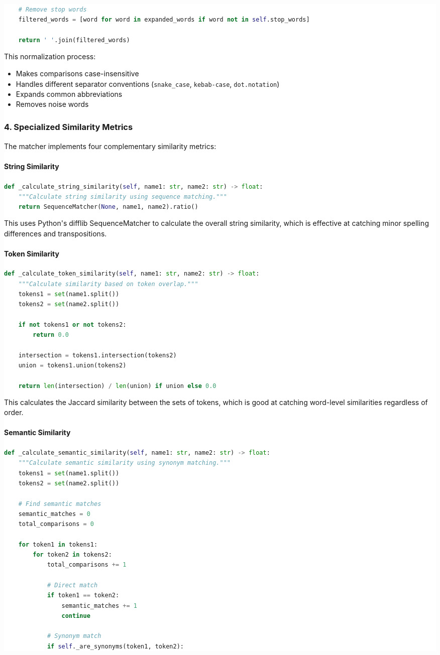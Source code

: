 ```python
    # Remove stop words
    filtered_words = [word for word in expanded_words if word not in self.stop_words]
    
    return ' '.join(filtered_words)
```

This normalization process:
- Makes comparisons case-insensitive
- Handles different separator conventions (`snake_case`, `kebab-case`, `dot.notation`)
- Expands common abbreviations
- Removes noise words

### 4. Specialized Similarity Metrics

The matcher implements four complementary similarity metrics:

#### String Similarity
```python
def _calculate_string_similarity(self, name1: str, name2: str) -> float:
    """Calculate string similarity using sequence matching."""
    return SequenceMatcher(None, name1, name2).ratio()
```
This uses Python's difflib SequenceMatcher to calculate the overall string similarity, which is effective at catching minor spelling differences and transpositions.

#### Token Similarity
```python
def _calculate_token_similarity(self, name1: str, name2: str) -> float:
    """Calculate similarity based on token overlap."""
    tokens1 = set(name1.split())
    tokens2 = set(name2.split())
    
    if not tokens1 or not tokens2:
        return 0.0
    
    intersection = tokens1.intersection(tokens2)
    union = tokens1.union(tokens2)
    
    return len(intersection) / len(union) if union else 0.0
```
This calculates the Jaccard similarity between the sets of tokens, which is good at catching word-level similarities regardless of order.

#### Semantic Similarity
```python
def _calculate_semantic_similarity(self, name1: str, name2: str) -> float:
    """Calculate semantic similarity using synonym matching."""
    tokens1 = set(name1.split())
    tokens2 = set(name2.split())
    
    # Find semantic matches
    semantic_matches = 0
    total_comparisons = 0
    
    for token1 in tokens1:
        for token2 in tokens2:
            total_comparisons += 1
            
            # Direct match
            if token1 == token2:
                semantic_matches += 1
                continue
            
            # Synonym match
            if self._are_synonyms(token1, token2):
```